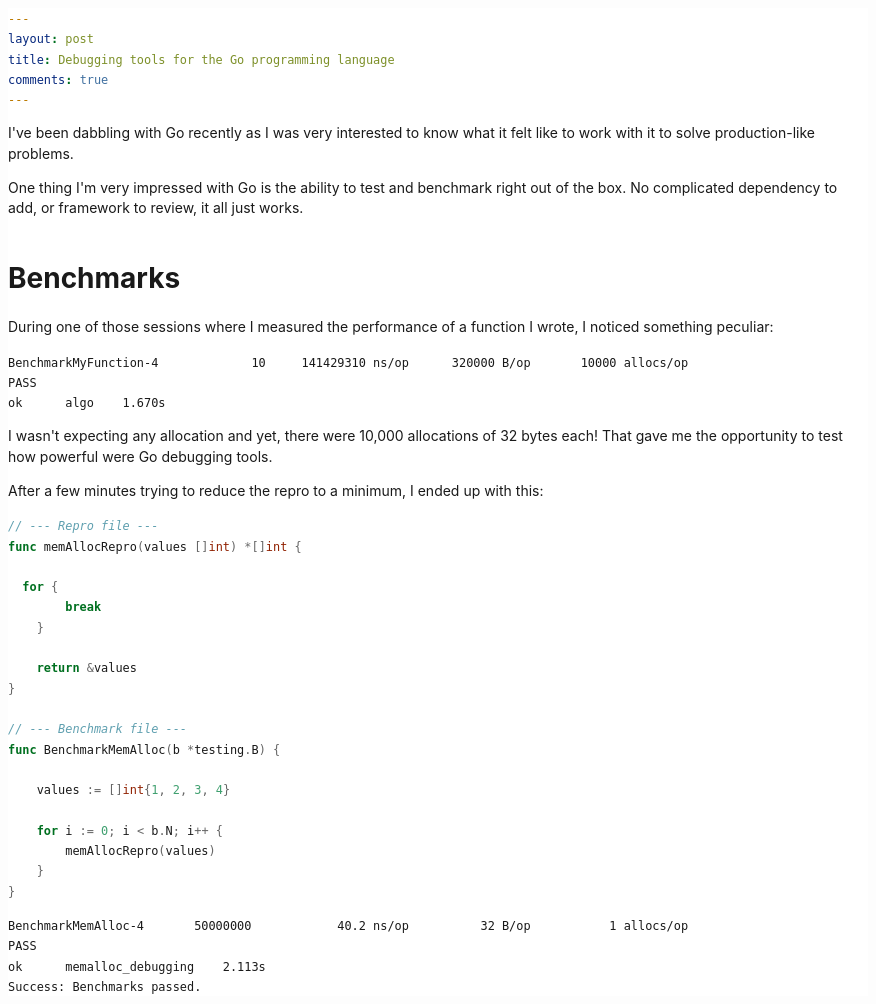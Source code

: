 ```yaml
---
layout: post
title: Debugging tools for the Go programming language
comments: true
---
```


I've been dabbling with Go recently as I was very interested to know what it felt like to work with it to solve production-like problems.

One thing I'm very impressed with Go is the ability to test and benchmark right out of the box. No complicated dependency to add, or framework to review, it all just works.

# Benchmarks

During one of those sessions where I measured the performance of a function I wrote, I noticed something peculiar:

```
BenchmarkMyFunction-4             10     141429310 ns/op      320000 B/op       10000 allocs/op
PASS
ok      algo    1.670s
```

I wasn't expecting any allocation and yet, there were 10,000 allocations of 32 bytes each! That gave me the opportunity to test how powerful were Go debugging tools.

After a few minutes trying to reduce the repro to a minimum, I ended up with this:

```go
// --- Repro file ---
func memAllocRepro(values []int) *[]int {

  for {
        break
    }

    return &values
}

// --- Benchmark file ---
func BenchmarkMemAlloc(b *testing.B) {

    values := []int{1, 2, 3, 4}

    for i := 0; i < b.N; i++ {
        memAllocRepro(values)
    }
}
```

```
BenchmarkMemAlloc-4       50000000            40.2 ns/op          32 B/op           1 allocs/op
PASS
ok      memalloc_debugging    2.113s
Success: Benchmarks passed.
```
